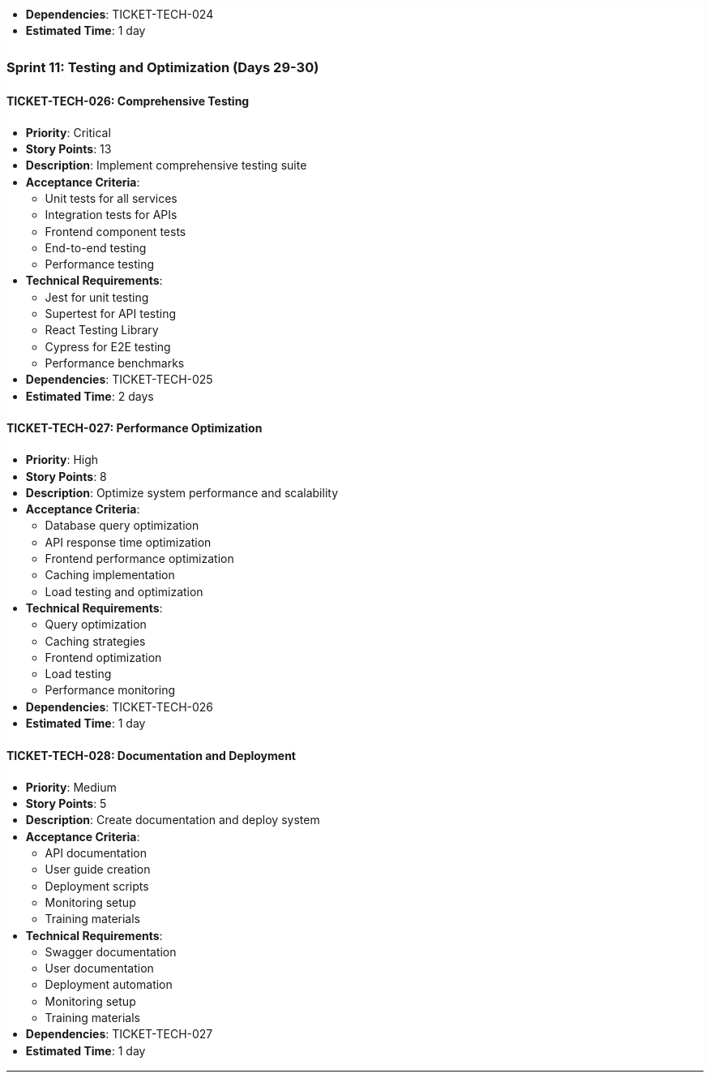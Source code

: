 - **Dependencies**: TICKET-TECH-024
- **Estimated Time**: 1 day

### **Sprint 11: Testing and Optimization (Days 29-30)**

#### **TICKET-TECH-026: Comprehensive Testing**
- **Priority**: Critical
- **Story Points**: 13
- **Description**: Implement comprehensive testing suite
- **Acceptance Criteria**:
  - Unit tests for all services
  - Integration tests for APIs
  - Frontend component tests
  - End-to-end testing
  - Performance testing
- **Technical Requirements**:
  - Jest for unit testing
  - Supertest for API testing
  - React Testing Library
  - Cypress for E2E testing
  - Performance benchmarks
- **Dependencies**: TICKET-TECH-025
- **Estimated Time**: 2 days

#### **TICKET-TECH-027: Performance Optimization**
- **Priority**: High
- **Story Points**: 8
- **Description**: Optimize system performance and scalability
- **Acceptance Criteria**:
  - Database query optimization
  - API response time optimization
  - Frontend performance optimization
  - Caching implementation
  - Load testing and optimization
- **Technical Requirements**:
  - Query optimization
  - Caching strategies
  - Frontend optimization
  - Load testing
  - Performance monitoring
- **Dependencies**: TICKET-TECH-026
- **Estimated Time**: 1 day

#### **TICKET-TECH-028: Documentation and Deployment**
- **Priority**: Medium
- **Story Points**: 5
- **Description**: Create documentation and deploy system
- **Acceptance Criteria**:
  - API documentation
  - User guide creation
  - Deployment scripts
  - Monitoring setup
  - Training materials
- **Technical Requirements**:
  - Swagger documentation
  - User documentation
  - Deployment automation
  - Monitoring setup
  - Training materials
- **Dependencies**: TICKET-TECH-027
- **Estimated Time**: 1 day

---